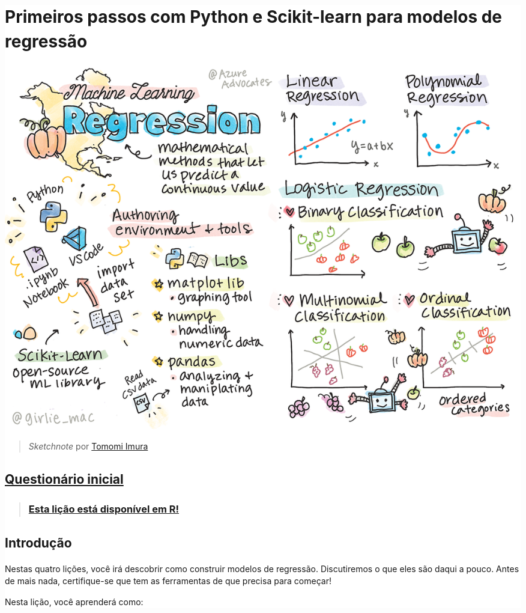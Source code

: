# Primeiros passos com Python e Scikit-learn para modelos de regressão

![Resumo de uma regressão em um _sketchnote_](../../../sketchnotes/ml-regression.png)

> _Sketchnote_ por [Tomomi Imura](https://www.twitter.com/girlie_mac)

## [Questionário inicial](https://gray-sand-07a10f403.1.azurestaticapps.net/quiz/9?loc=ptbr)

> ### [Esta lição está disponível em R!](../solution/R/lesson_1-R.ipynb)

## Introdução

Nestas quatro lições, você irá descobrir como construir modelos de regressão. Discutiremos o que eles são daqui a pouco. Antes de mais nada, certifique-se que tem as ferramentas de que precisa para começar!

Nesta lição, você aprenderá como:
